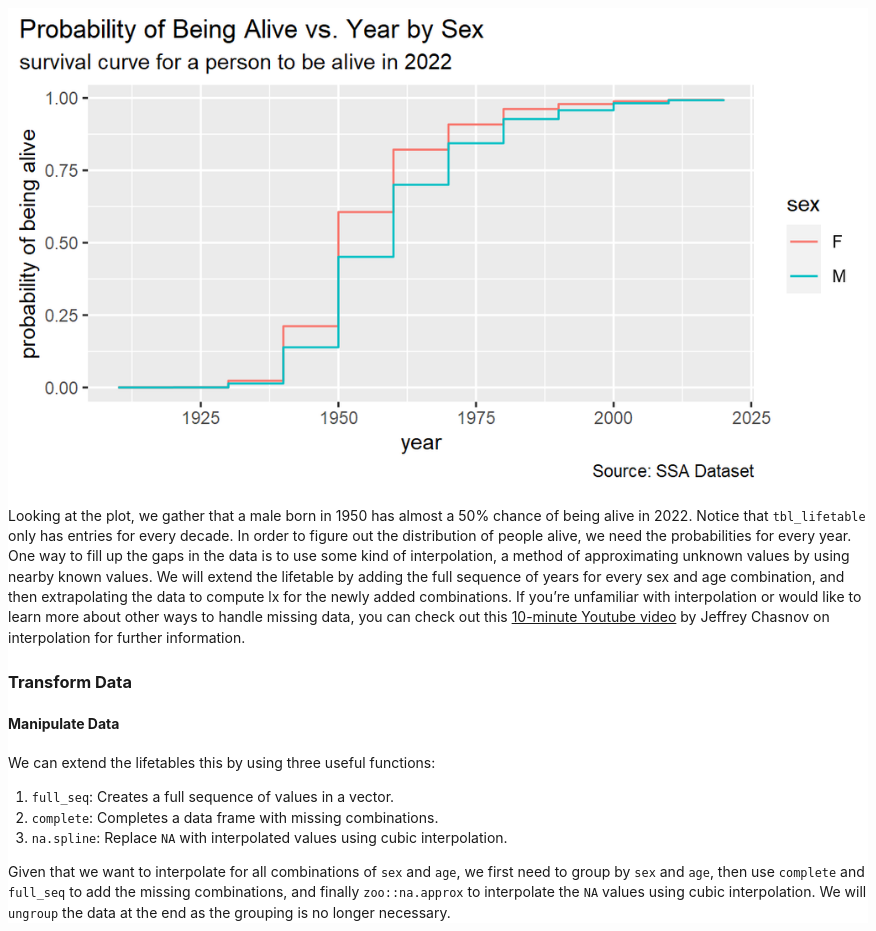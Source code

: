 <img src="img/plot-lifetables-1.png" width="100%" style="display: block; margin: auto;" />

Looking at the plot, we gather that a male born in 1950 has almost a 50%
chance of being alive in 2022. Notice that `tbl_lifetable` only has
entries for every decade. In order to figure out the distribution of
people alive, we need the probabilities for every year. One way to fill
up the gaps in the data is to use some kind of interpolation, a method
of approximating unknown values by using nearby known values. We will
extend the lifetable by adding the full sequence of years for every sex
and age combination, and then extrapolating the data to compute lx for
the newly added combinations. If you’re unfamiliar with interpolation or
would like to learn more about other ways to handle missing data, you
can check out this [10-minute Youtube
video](https://www.youtube.com/watch?v=RpxoN9-i7Jc&ab_channel=JeffreyChasnov)
by Jeffrey Chasnov on interpolation for further information.

### Transform Data

#### Manipulate Data

We can extend the lifetables this by using three useful functions:

1.  `full_seq`: Creates a full sequence of values in a vector.
2.  `complete`: Completes a data frame with missing combinations.
3.  `na.spline`: Replace `NA` with interpolated values using cubic
    interpolation.

Given that we want to interpolate for all combinations of `sex` and
`age`, we first need to group by `sex` and `age`, then use `complete`
and `full_seq` to add the missing combinations, and finally
`zoo::na.approx` to interpolate the `NA` values using cubic
interpolation. We will `ungroup` the data at the end as the grouping is
no longer necessary.
